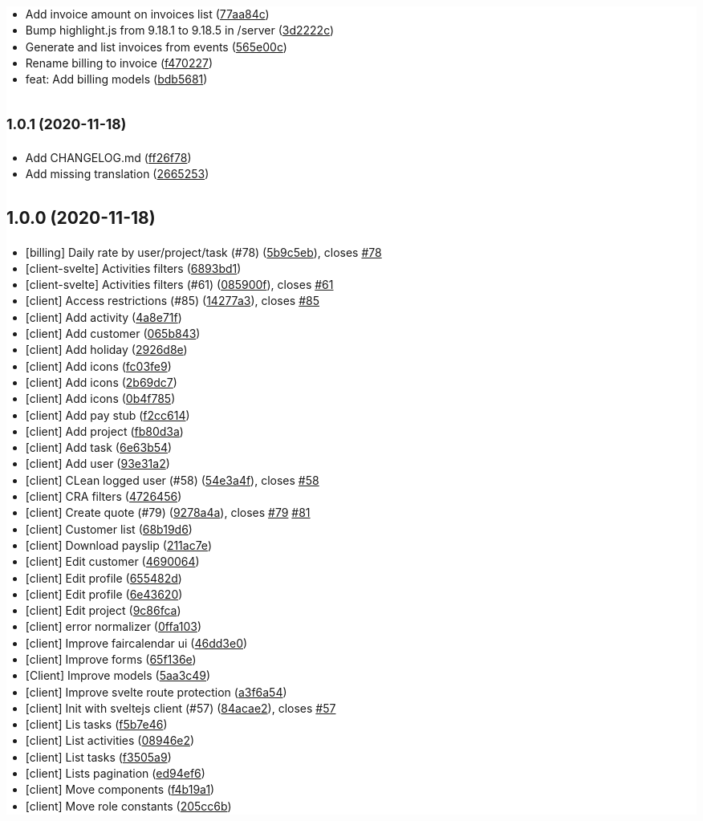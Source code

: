 -   Add invoice amount on invoices list ([77aa84c](https://github.com/fairnesscoop/permacoop/commit/77aa84c))
-   Bump highlight.js from 9.18.1 to 9.18.5 in /server ([3d2222c](https://github.com/fairnesscoop/permacoop/commit/3d2222c))
-   Generate and list invoices from events ([565e00c](https://github.com/fairnesscoop/permacoop/commit/565e00c))
-   Rename billing to invoice ([f470227](https://github.com/fairnesscoop/permacoop/commit/f470227))
-   feat: Add billing models ([bdb5681](https://github.com/fairnesscoop/permacoop/commit/bdb5681))

## <small>1.0.1 (2020-11-18)</small>

-   Add CHANGELOG.md ([ff26f78](https://github.com/fairnesscoop/permacoop/commit/ff26f78))
-   Add missing translation ([2665253](https://github.com/fairnesscoop/permacoop/commit/2665253))

## 1.0.0 (2020-11-18)

-   [billing] Daily rate by user/project/task (#78) ([5b9c5eb](https://github.com/fairnesscoop/permacoop/commit/5b9c5eb)), closes [#78](https://github.com/fairnesscoop/permacoop/issues/78)
-   [client-svelte] Activities filters ([6893bd1](https://github.com/fairnesscoop/permacoop/commit/6893bd1))
-   [client-svelte] Activities filters (#61) ([085900f](https://github.com/fairnesscoop/permacoop/commit/085900f)), closes [#61](https://github.com/fairnesscoop/permacoop/issues/61)
-   [client] Access restrictions (#85) ([14277a3](https://github.com/fairnesscoop/permacoop/commit/14277a3)), closes [#85](https://github.com/fairnesscoop/permacoop/issues/85)
-   [client] Add activity ([4a8e71f](https://github.com/fairnesscoop/permacoop/commit/4a8e71f))
-   [client] Add customer ([065b843](https://github.com/fairnesscoop/permacoop/commit/065b843))
-   [client] Add holiday ([2926d8e](https://github.com/fairnesscoop/permacoop/commit/2926d8e))
-   [client] Add icons ([fc03fe9](https://github.com/fairnesscoop/permacoop/commit/fc03fe9))
-   [client] Add icons ([2b69dc7](https://github.com/fairnesscoop/permacoop/commit/2b69dc7))
-   [client] Add icons ([0b4f785](https://github.com/fairnesscoop/permacoop/commit/0b4f785))
-   [client] Add pay stub ([f2cc614](https://github.com/fairnesscoop/permacoop/commit/f2cc614))
-   [client] Add project ([fb80d3a](https://github.com/fairnesscoop/permacoop/commit/fb80d3a))
-   [client] Add task ([6e63b54](https://github.com/fairnesscoop/permacoop/commit/6e63b54))
-   [client] Add user ([93e31a2](https://github.com/fairnesscoop/permacoop/commit/93e31a2))
-   [client] CLean logged user (#58) ([54e3a4f](https://github.com/fairnesscoop/permacoop/commit/54e3a4f)), closes [#58](https://github.com/fairnesscoop/permacoop/issues/58)
-   [client] CRA filters ([4726456](https://github.com/fairnesscoop/permacoop/commit/4726456))
-   [client] Create quote (#79) ([9278a4a](https://github.com/fairnesscoop/permacoop/commit/9278a4a)), closes [#79](https://github.com/fairnesscoop/permacoop/issues/79) [#81](https://github.com/fairnesscoop/permacoop/issues/81)
-   [client] Customer list ([68b19d6](https://github.com/fairnesscoop/permacoop/commit/68b19d6))
-   [client] Download payslip ([211ac7e](https://github.com/fairnesscoop/permacoop/commit/211ac7e))
-   [client] Edit customer ([4690064](https://github.com/fairnesscoop/permacoop/commit/4690064))
-   [client] Edit profile ([655482d](https://github.com/fairnesscoop/permacoop/commit/655482d))
-   [client] Edit profile ([6e43620](https://github.com/fairnesscoop/permacoop/commit/6e43620))
-   [client] Edit project ([9c86fca](https://github.com/fairnesscoop/permacoop/commit/9c86fca))
-   [client] error normalizer ([0ffa103](https://github.com/fairnesscoop/permacoop/commit/0ffa103))
-   [client] Improve faircalendar ui ([46dd3e0](https://github.com/fairnesscoop/permacoop/commit/46dd3e0))
-   [client] Improve forms ([65f136e](https://github.com/fairnesscoop/permacoop/commit/65f136e))
-   [Client] Improve models ([5aa3c49](https://github.com/fairnesscoop/permacoop/commit/5aa3c49))
-   [client] Improve svelte route protection ([a3f6a54](https://github.com/fairnesscoop/permacoop/commit/a3f6a54))
-   [client] Init with sveltejs client (#57) ([84acae2](https://github.com/fairnesscoop/permacoop/commit/84acae2)), closes [#57](https://github.com/fairnesscoop/permacoop/issues/57)
-   [client] Lis tasks ([f5b7e46](https://github.com/fairnesscoop/permacoop/commit/f5b7e46))
-   [client] List activities ([08946e2](https://github.com/fairnesscoop/permacoop/commit/08946e2))
-   [client] List tasks ([f3505a9](https://github.com/fairnesscoop/permacoop/commit/f3505a9))
-   [client] Lists pagination ([ed94ef6](https://github.com/fairnesscoop/permacoop/commit/ed94ef6))
-   [client] Move components ([f4b19a1](https://github.com/fairnesscoop/permacoop/commit/f4b19a1))
-   [client] Move role constants ([205cc6b](https://github.com/fairnesscoop/permacoop/commit/205cc6b))